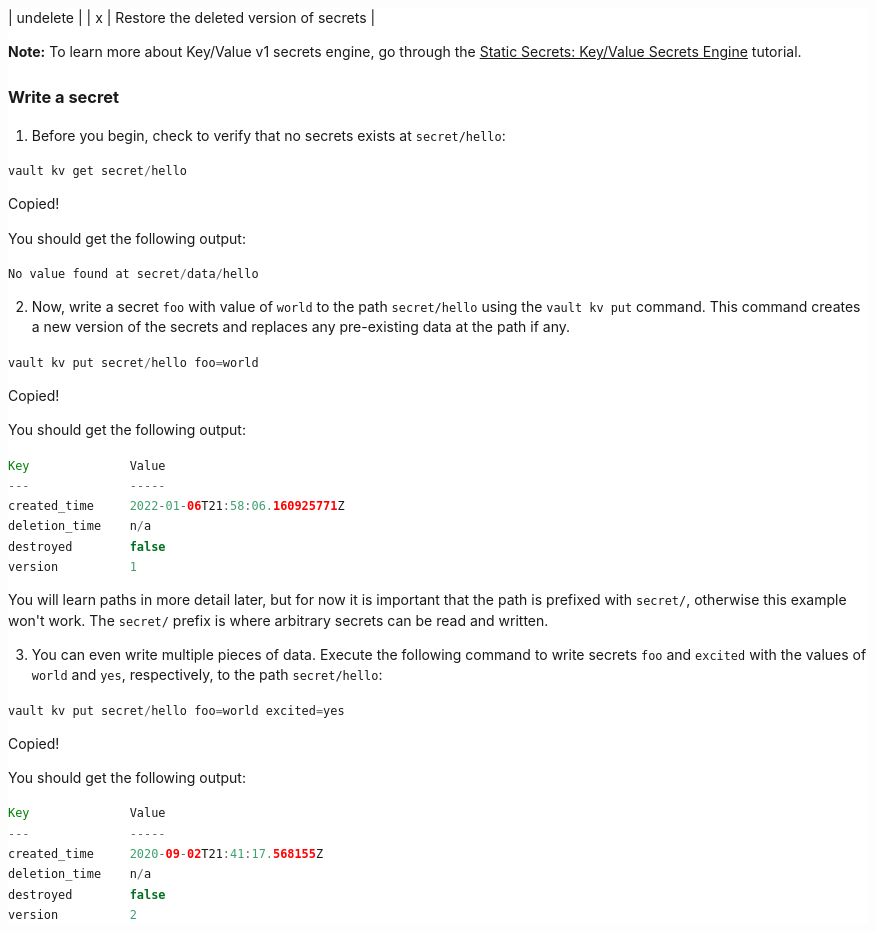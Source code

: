| undelete |  | x | Restore the deleted version of secrets |

**Note:** To learn more about Key/Value v1 secrets engine, go through the [Static Secrets: Key/Value Secrets Engine](https://learn.hashicorp.com/tutorials/vault/static-secrets) tutorial.

### Write a secret

1. Before you begin, check to verify that no secrets exists at `secret/hello`:
    

```java
vault kv get secret/hello
```

Copied!

You should get the following output:

```java
No value found at secret/data/hello
```

2. Now, write a secret `foo` with value of `world` to the path `secret/hello` using the `vault kv put` command. This command creates a new version of the secrets and replaces any pre-existing data at the path if any.
    

```java
vault kv put secret/hello foo=world
```

Copied!

You should get the following output:

```java
Key              Value
---              -----
created_time     2022-01-06T21:58:06.160925771Z
deletion_time    n/a
destroyed        false
version          1
```

You will learn paths in more detail later, but for now it is important that the path is prefixed with `secret/`, otherwise this example won't work. The `secret/` prefix is where arbitrary secrets can be read and written.

3. You can even write multiple pieces of data. Execute the following command to write secrets `foo` and `excited` with the values of `world` and `yes`, respectively, to the path `secret/hello`:
    

```java
vault kv put secret/hello foo=world excited=yes
```

Copied!

You should get the following output:

```java
Key              Value
---              -----
created_time     2020-09-02T21:41:17.568155Z
deletion_time    n/a
destroyed        false
version          2
```
